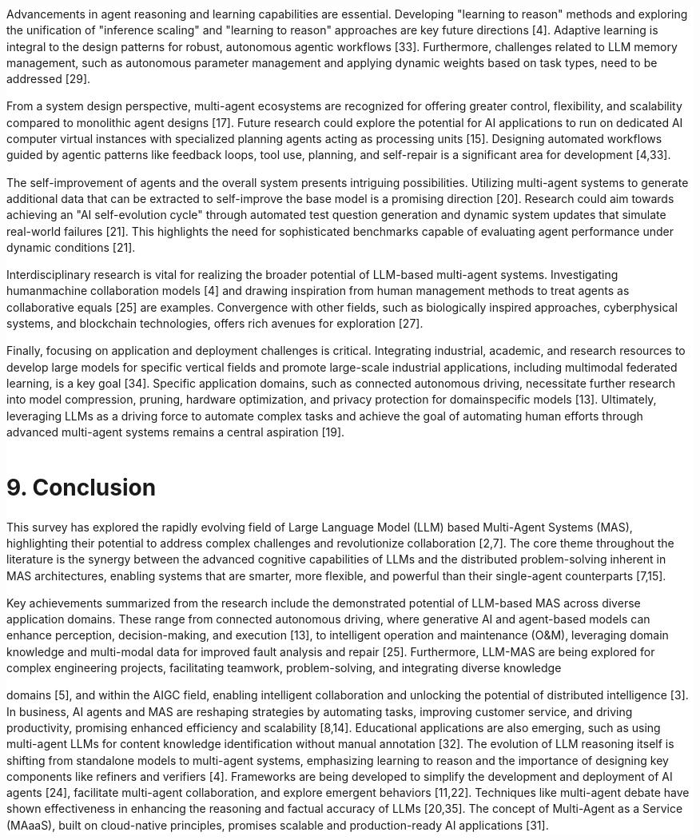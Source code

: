 Advancements in agent reasoning and learning capabilities are essential. Developing "learning to reason" methods and exploring the unification of "inference scaling" and "learning to reason" approaches are key future directions [4]. Adaptive learning is integral to the design patterns for robust, autonomous agentic workflows [33]. Furthermore, challenges related to LLM memory management, such as autonomous parameter management and applying dynamic weights based on task types, need to be addressed [29].  

From a system design perspective, multi-agent ecosystems are recognized for offering greater control, flexibility, and scalability compared to monolithic agent designs [17]. Future research could explore the potential for AI applications to run on dedicated AI computer virtual instances with specialized planning agents acting as processing units [15]. Designing automated workflows guided by agentic patterns like feedback loops, tool use, planning, and self-repair is a significant area for development [4,33].​  

The self-improvement of agents and the overall system presents intriguing possibilities. Utilizing multi-agent systems to generate additional data that can be extracted to self-improve the base model is a promising direction [20]. Research could aim towards achieving an "AI self-evolution cycle" through automated test question generation and dynamic system updates that simulate real-world failures [21]. This highlights the need for sophisticated benchmarks capable of evaluating agent performance under dynamic conditions [21].  

Interdisciplinary research is vital for realizing the broader potential of LLM-based multi-agent systems. Investigating humanmachine collaboration models [4] and drawing inspiration from human management methods to treat agents as collaborative equals [25] are examples. Convergence with other fields, such as biologically inspired approaches, cyberphysical systems, and blockchain technologies, offers rich avenues for exploration [27].  

Finally, focusing on application and deployment challenges is critical. Integrating industrial, academic, and research resources to develop large models for specific vertical fields and promote large-scale industrial applications, including multimodal federated learning, is a key goal [34]. Specific application domains, such as connected autonomous driving, necessitate further research into model compression, pruning, hardware optimization, and privacy protection for domainspecific models [13]. Ultimately, leveraging LLMs as a driving force to automate complex tasks and achieve the goal of automating human efforts through advanced multi-agent systems remains a central aspiration [19].  

# 9. Conclusion  

This survey has explored the rapidly evolving field of Large Language Model (LLM) based Multi-Agent Systems (MAS), highlighting their potential to address complex challenges and revolutionize collaboration [2,7]. The core theme throughout the literature is the synergy between the advanced cognitive capabilities of LLMs and the distributed problem-solving inherent in MAS architectures, enabling systems that are smarter, more flexible, and powerful than their single-agent counterparts [7,15].  

Key achievements summarized from the research include the demonstrated potential of LLM-based MAS across diverse application domains. These range from connected autonomous driving, where generative AI and agent-based models can enhance perception, decision-making, and execution [13], to intelligent operation and maintenance (O&M), leveraging domain knowledge and multi-modal data for improved fault analysis and repair [25]. Furthermore, LLM-MAS are being explored for complex engineering projects, facilitating teamwork, problem-solving, and integrating diverse knowledge  

domains [5], and within the AIGC field, enabling intelligent collaboration and unlocking the potential of distributed intelligence [3]. In business, AI agents and MAS are reshaping strategies by automating tasks, improving customer service, and driving productivity, promising enhanced efficiency and scalability [8,14]. Educational applications are also emerging, such as using multi-agent LLMs for content knowledge identification without manual annotation [32]. The evolution of LLM reasoning itself is shifting from standalone models to multi-agent systems, emphasizing learning to reason and the importance of designing key components like refiners and verifiers [4]. Frameworks are being developed to simplify the development and deployment of AI agents [24], facilitate multi-agent collaboration, and explore emergent behaviors [11,22]. Techniques like multi-agent debate have shown effectiveness in enhancing the reasoning and factual accuracy of LLMs [20,35]. The concept of Multi-Agent as a Service (MAaaS), built on cloud-native principles, promises scalable and production-ready AI applications [31].​  
